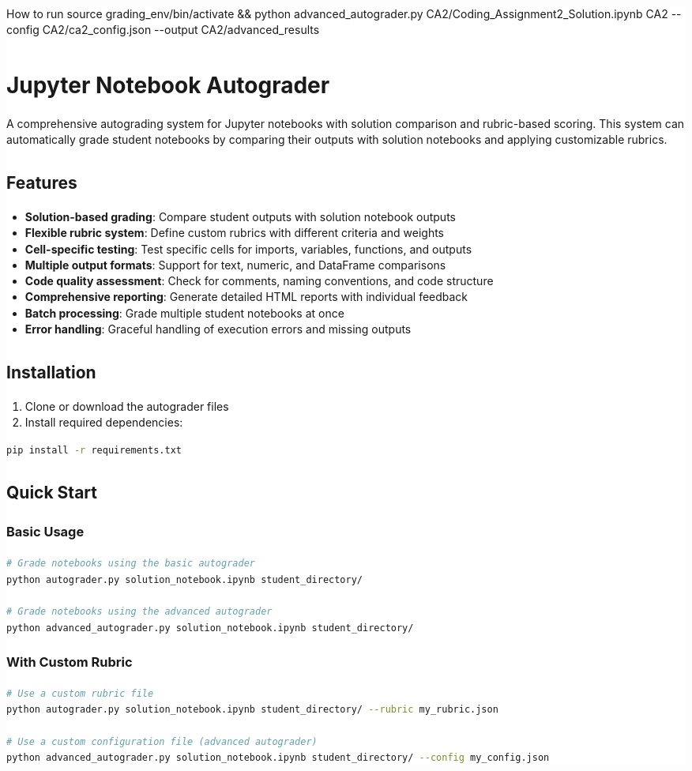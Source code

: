 How to run
source grading_env/bin/activate && python advanced_autograder.py CA2/Coding_Assignment2_Solution.ipynb CA2 --config CA2/ca2_config.json --output CA2/advanced_results

# Jupyter Notebook Autograder

A comprehensive autograding system for Jupyter notebooks with solution comparison and rubric-based scoring. This system can automatically grade student notebooks by comparing their outputs with solution notebooks and applying customizable rubrics.

## Features

- **Solution-based grading**: Compare student outputs with solution notebook outputs
- **Flexible rubric system**: Define custom rubrics with different criteria and weights
- **Cell-specific testing**: Test specific cells for imports, variables, functions, and outputs
- **Multiple output formats**: Support for text, numeric, and DataFrame comparisons
- **Code quality assessment**: Check for comments, naming conventions, and code structure
- **Comprehensive reporting**: Generate detailed HTML reports with individual feedback
- **Batch processing**: Grade multiple student notebooks at once
- **Error handling**: Graceful handling of execution errors and missing outputs

## Installation

1. Clone or download the autograder files
2. Install required dependencies:

```bash
pip install -r requirements.txt
```

## Quick Start

### Basic Usage

```bash
# Grade notebooks using the basic autograder
python autograder.py solution_notebook.ipynb student_directory/

# Grade notebooks using the advanced autograder
python advanced_autograder.py solution_notebook.ipynb student_directory/
```

### With Custom Rubric

```bash
# Use a custom rubric file
python autograder.py solution_notebook.ipynb student_directory/ --rubric my_rubric.json

# Use a custom configuration file (advanced autograder)
python advanced_autograder.py solution_notebook.ipynb student_directory/ --config my_config.json
```
